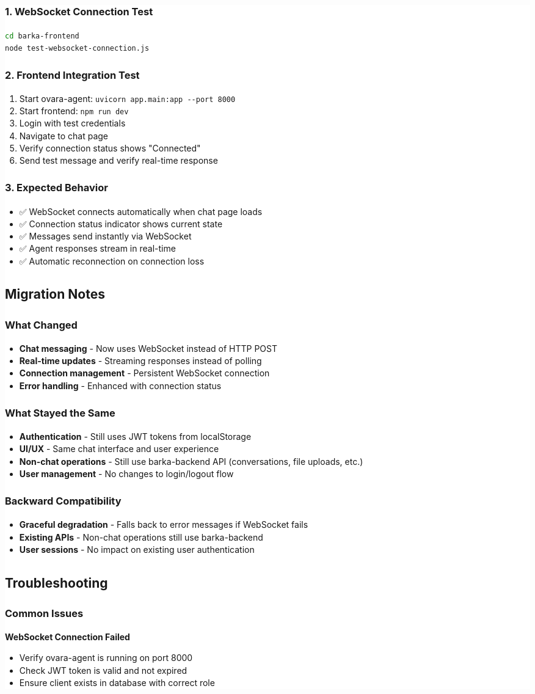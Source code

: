 ### 1. **WebSocket Connection Test**
```bash
cd barka-frontend
node test-websocket-connection.js
```

### 2. **Frontend Integration Test**
1. Start ovara-agent: `uvicorn app.main:app --port 8000`
2. Start frontend: `npm run dev`
3. Login with test credentials
4. Navigate to chat page
5. Verify connection status shows "Connected"
6. Send test message and verify real-time response

### 3. **Expected Behavior**
- ✅ WebSocket connects automatically when chat page loads
- ✅ Connection status indicator shows current state
- ✅ Messages send instantly via WebSocket
- ✅ Agent responses stream in real-time
- ✅ Automatic reconnection on connection loss

## Migration Notes

### What Changed
- **Chat messaging** - Now uses WebSocket instead of HTTP POST
- **Real-time updates** - Streaming responses instead of polling
- **Connection management** - Persistent WebSocket connection
- **Error handling** - Enhanced with connection status

### What Stayed the Same
- **Authentication** - Still uses JWT tokens from localStorage
- **UI/UX** - Same chat interface and user experience
- **Non-chat operations** - Still use barka-backend API (conversations, file uploads, etc.)
- **User management** - No changes to login/logout flow

### Backward Compatibility
- **Graceful degradation** - Falls back to error messages if WebSocket fails
- **Existing APIs** - Non-chat operations still use barka-backend
- **User sessions** - No impact on existing user authentication

## Troubleshooting

### Common Issues

**WebSocket Connection Failed**
- Verify ovara-agent is running on port 8000
- Check JWT token is valid and not expired
- Ensure client exists in database with correct role
